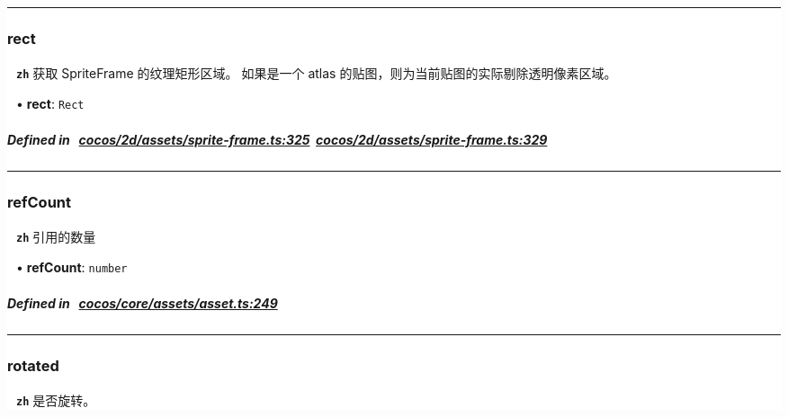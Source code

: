 
___


### rect
<div style="margin-left: 10px;">




**`zh`** 获取 SpriteFrame 的纹理矩形区域。
如果是一个 atlas 的贴图，则为当前贴图的实际剔除透明像素区域。





•  **rect**:
 ``Rect`` 
</div>

##### Defined in &nbsp;   [cocos/2d/assets/sprite-frame.ts:325](https://github.com/cocos-creator/engine/blob/c7bf6b8a9/cocos/2d/assets/sprite-frame.ts#L325)&nbsp;   [cocos/2d/assets/sprite-frame.ts:329](https://github.com/cocos-creator/engine/blob/c7bf6b8a9/cocos/2d/assets/sprite-frame.ts#L329)&nbsp;


___


### refCount
<div style="margin-left: 10px;">




**`zh`** 
引用的数量





•  **refCount**:
 ``number`` 
</div>

##### Defined in &nbsp;   [cocos/core/assets/asset.ts:249](https://github.com/cocos-creator/engine/blob/c7bf6b8a9/cocos/core/assets/asset.ts#L249)&nbsp;


___


### rotated
<div style="margin-left: 10px;">




**`zh`** 是否旋转。
